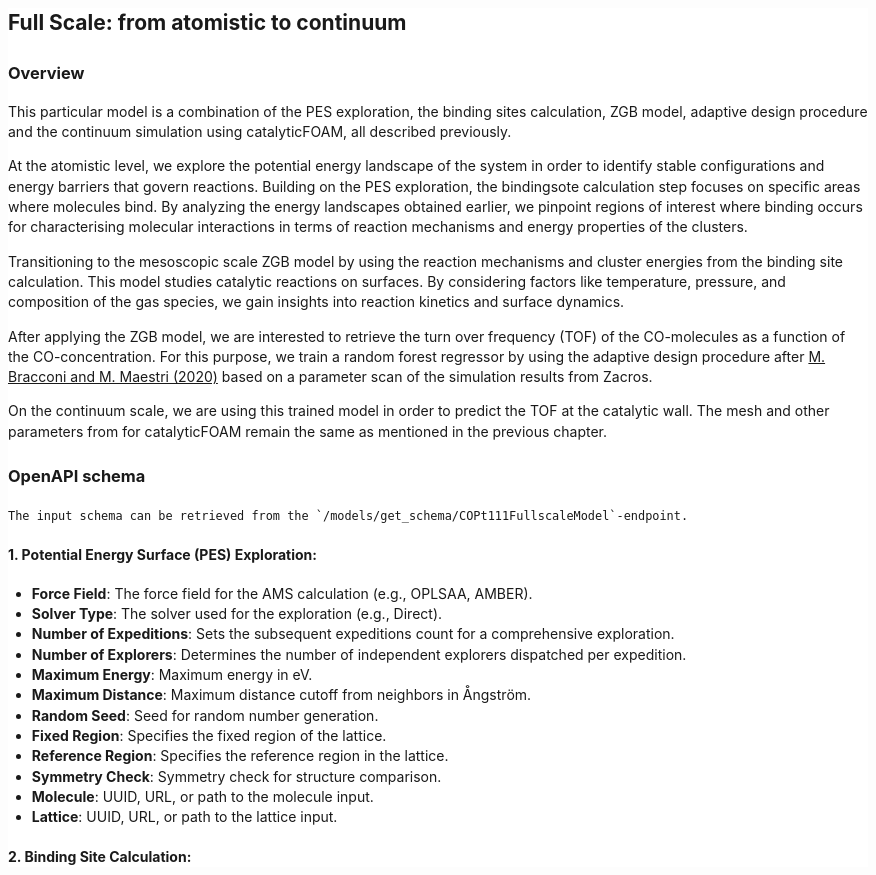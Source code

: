 ## Full Scale: from atomistic to continuum

### Overview

This particular model is a combination of the PES exploration, the binding sites calculation, ZGB model, adaptive design procedure and the continuum simulation using catalyticFOAM, all described previously.

At the atomistic level, we explore the potential energy landscape of the system in order to identify stable configurations and energy barriers that govern reactions. Building on the PES exploration, the bindingsote calculation step focuses on specific areas where molecules bind. By analyzing the energy landscapes obtained earlier, we pinpoint regions of interest where binding occurs for characterising molecular interactions in terms of reaction mechanisms and energy properties of the clusters.

Transitioning to the mesoscopic scale ZGB model by using the reaction mechanisms and cluster energies from the binding site calculation. This model studies catalytic reactions on surfaces. By considering factors like temperature, pressure, and composition of the gas species, we gain insights into reaction kinetics and surface dynamics.

After applying the ZGB model, we are interested to retrieve the turn over frequency (TOF) of the CO-molecules as a function of the CO-concentration. For this purpose, we train a random forest regressor by using the adaptive design procedure after [M. Bracconi and M. Maestri (2020)](https://www.sciencedirect.com/science/article/pii/S1385894720314613?via%3Dihub) based on a parameter scan of the simulation results from Zacros.

On the continuum scale, we are using this trained model in order to predict the TOF at the catalytic wall. The mesh and other parameters from for catalyticFOAM remain the same as mentioned in the previous chapter.

### OpenAPI schema


```{note}
The input schema can be retrieved from the `/models/get_schema/COPt111FullscaleModel`-endpoint.
```

#### 1. Potential Energy Surface (PES) Exploration:

* **Force Field**: The force field for the AMS calculation (e.g., OPLSAA, AMBER).
* **Solver Type**: The solver used for the exploration (e.g., Direct).
* **Number of Expeditions**: Sets the subsequent expeditions count for a comprehensive exploration.
* **Number of Explorers**: Determines the number of independent explorers dispatched per expedition.
* **Maximum Energy**: Maximum energy in eV.
* **Maximum Distance**: Maximum distance cutoff from neighbors in Ångström.
* **Random Seed**: Seed for random number generation.
* **Fixed Region**: Specifies the fixed region of the lattice.
* **Reference Region**: Specifies the reference region in the lattice.
* **Symmetry Check**: Symmetry check for structure comparison.
* **Molecule**: UUID, URL, or path to the molecule input.
* **Lattice**: UUID, URL, or path to the lattice input.

#### 2. Binding Site Calculation:
